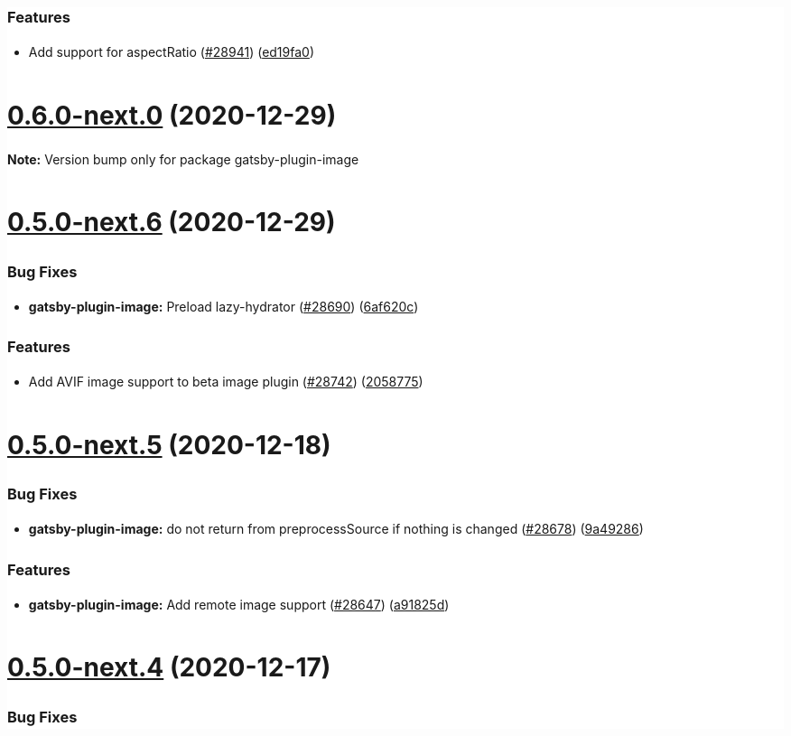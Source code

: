 ### Features

- Add support for aspectRatio ([#28941](https://github.com/gatsbyjs/gatsby/issues/28941)) ([ed19fa0](https://github.com/gatsbyjs/gatsby/commit/ed19fa052a93e948b1135ac128cf5abec48752b6))

# [0.6.0-next.0](https://github.com/gatsbyjs/gatsby/compare/gatsby-plugin-image@0.5.0-next.6...gatsby-plugin-image@0.6.0-next.0) (2020-12-29)

**Note:** Version bump only for package gatsby-plugin-image

# [0.5.0-next.6](https://github.com/gatsbyjs/gatsby/compare/gatsby-plugin-image@0.5.0-next.5...gatsby-plugin-image@0.5.0-next.6) (2020-12-29)

### Bug Fixes

- **gatsby-plugin-image:** Preload lazy-hydrator ([#28690](https://github.com/gatsbyjs/gatsby/issues/28690)) ([6af620c](https://github.com/gatsbyjs/gatsby/commit/6af620c146d380da7e3748bf52ae527c0c167e36))

### Features

- Add AVIF image support to beta image plugin ([#28742](https://github.com/gatsbyjs/gatsby/issues/28742)) ([2058775](https://github.com/gatsbyjs/gatsby/commit/205877542a9447e5d48a83718f5c0a751e44738d))

# [0.5.0-next.5](https://github.com/gatsbyjs/gatsby/compare/gatsby-plugin-image@0.5.0-next.4...gatsby-plugin-image@0.5.0-next.5) (2020-12-18)

### Bug Fixes

- **gatsby-plugin-image:** do not return from preprocessSource if nothing is changed ([#28678](https://github.com/gatsbyjs/gatsby/issues/28678)) ([9a49286](https://github.com/gatsbyjs/gatsby/commit/9a492868b4f28179a86204bc393051f0bf96fe9b))

### Features

- **gatsby-plugin-image:** Add remote image support ([#28647](https://github.com/gatsbyjs/gatsby/issues/28647)) ([a91825d](https://github.com/gatsbyjs/gatsby/commit/a91825d0e8896c90aaa69e8929fe1da07cb90751))

# [0.5.0-next.4](https://github.com/gatsbyjs/gatsby/compare/gatsby-plugin-image@0.5.0-next.3...gatsby-plugin-image@0.5.0-next.4) (2020-12-17)

### Bug Fixes
